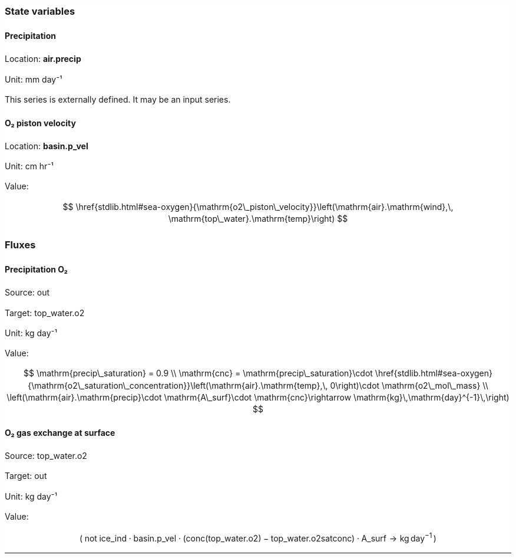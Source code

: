 ### State variables

#### **Precipitation**

Location: **air.precip**

Unit: mm day⁻¹

This series is externally defined. It may be an input series.

#### **O₂ piston velocity**

Location: **basin.p_vel**

Unit: cm hr⁻¹

Value:

$$
\href{stdlib.html#sea-oxygen}{\mathrm{o2\_piston\_velocity}}\left(\mathrm{air}.\mathrm{wind},\, \mathrm{top\_water}.\mathrm{temp}\right)
$$

### Fluxes

#### **Precipitation O₂**

Source: out

Target: top_water.o2

Unit: kg day⁻¹

Value:

$$
\mathrm{precip\_saturation} = 0.9 \\ \mathrm{cnc} = \mathrm{precip\_saturation}\cdot \href{stdlib.html#sea-oxygen}{\mathrm{o2\_saturation\_concentration}}\left(\mathrm{air}.\mathrm{temp},\, 0\right)\cdot \mathrm{o2\_mol\_mass} \\ \left(\mathrm{air}.\mathrm{precip}\cdot \mathrm{A\_surf}\cdot \mathrm{cnc}\rightarrow \mathrm{kg}\,\mathrm{day}^{-1}\,\right)
$$

#### **O₂ gas exchange at surface**

Source: top_water.o2

Target: out

Unit: kg day⁻¹

Value:

$$
\left(\;\text{not}\;\mathrm{ice\_ind}\cdot \mathrm{basin}.\mathrm{p\_vel}\cdot \left(\mathrm{conc}\left(\mathrm{top\_water}.\mathrm{o2}\right)-\mathrm{top\_water}.\mathrm{o2satconc}\right)\cdot \mathrm{A\_surf}\rightarrow \mathrm{kg}\,\mathrm{day}^{-1}\,\right)
$$

---